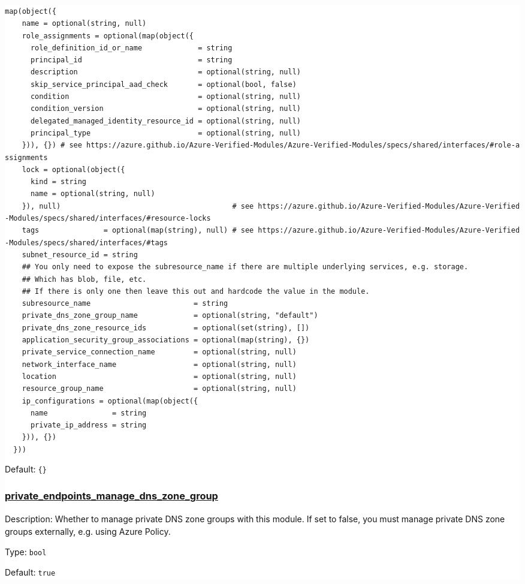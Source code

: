 ```hcl
map(object({
    name = optional(string, null)
    role_assignments = optional(map(object({
      role_definition_id_or_name             = string
      principal_id                           = string
      description                            = optional(string, null)
      skip_service_principal_aad_check       = optional(bool, false)
      condition                              = optional(string, null)
      condition_version                      = optional(string, null)
      delegated_managed_identity_resource_id = optional(string, null)
      principal_type                         = optional(string, null)
    })), {}) # see https://azure.github.io/Azure-Verified-Modules/Azure-Verified-Modules/specs/shared/interfaces/#role-assignments
    lock = optional(object({
      kind = string
      name = optional(string, null)
    }), null)                                        # see https://azure.github.io/Azure-Verified-Modules/Azure-Verified-Modules/specs/shared/interfaces/#resource-locks
    tags               = optional(map(string), null) # see https://azure.github.io/Azure-Verified-Modules/Azure-Verified-Modules/specs/shared/interfaces/#tags
    subnet_resource_id = string
    ## You only need to expose the subresource_name if there are multiple underlying services, e.g. storage.
    ## Which has blob, file, etc.
    ## If there is only one then leave this out and hardcode the value in the module.
    subresource_name                        = string
    private_dns_zone_group_name             = optional(string, "default")
    private_dns_zone_resource_ids           = optional(set(string), [])
    application_security_group_associations = optional(map(string), {})
    private_service_connection_name         = optional(string, null)
    network_interface_name                  = optional(string, null)
    location                                = optional(string, null)
    resource_group_name                     = optional(string, null)
    ip_configurations = optional(map(object({
      name               = string
      private_ip_address = string
    })), {})
  }))
```

Default: `{}`

### <a name="input_private_endpoints_manage_dns_zone_group"></a> [private\_endpoints\_manage\_dns\_zone\_group](#input\_private\_endpoints\_manage\_dns\_zone\_group)

Description: Whether to manage private DNS zone groups with this module. If set to false, you must manage private DNS zone groups externally, e.g. using Azure Policy.

Type: `bool`

Default: `true`
